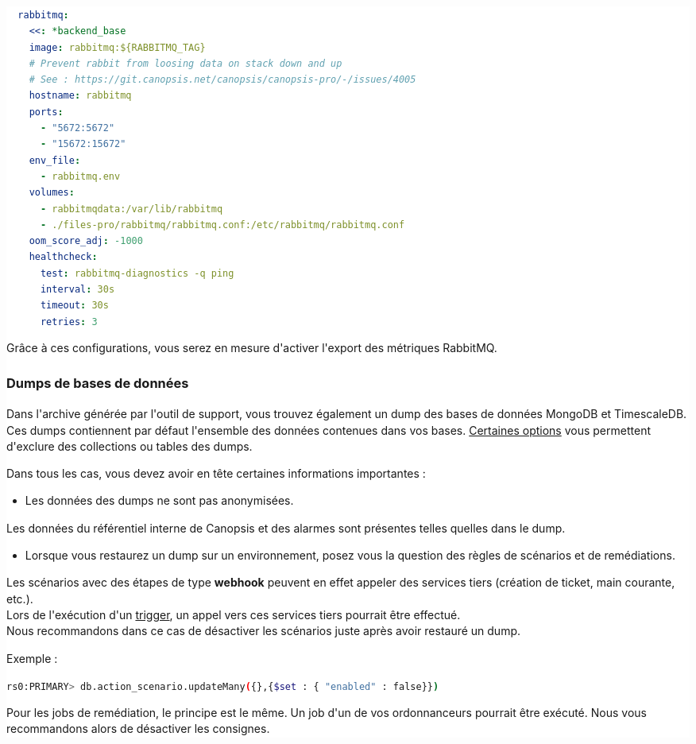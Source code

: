 ```yml
  rabbitmq:
    <<: *backend_base
    image: rabbitmq:${RABBITMQ_TAG}
    # Prevent rabbit from loosing data on stack down and up
    # See : https://git.canopsis.net/canopsis/canopsis-pro/-/issues/4005
    hostname: rabbitmq
    ports:
      - "5672:5672"
      - "15672:15672"
    env_file:
      - rabbitmq.env
    volumes:
      - rabbitmqdata:/var/lib/rabbitmq
      - ./files-pro/rabbitmq/rabbitmq.conf:/etc/rabbitmq/rabbitmq.conf
    oom_score_adj: -1000
    healthcheck:
      test: rabbitmq-diagnostics -q ping
      interval: 30s
      timeout: 30s
      retries: 3
```

Grâce à ces configurations, vous serez en mesure d'activer l'export des métriques RabbitMQ.

### Dumps de bases de données

Dans l'archive générée par l'outil de support, vous trouvez également un dump des bases de données MongoDB et TimescaleDB.  
Ces dumps contiennent par défaut l'ensemble des données contenues dans vos bases. [Certaines options](#description-des-options-dexport) vous permettent d'exclure des collections ou tables des dumps.  

Dans tous les cas, vous devez avoir en tête certaines informations importantes :

* Les données des dumps ne sont pas anonymisées.

Les données du référentiel interne de Canopsis et des alarmes sont présentes telles quelles dans le dump.

* Lorsque vous restaurez un dump sur un environnement, posez vous la question des règles de scénarios et de remédiations.

Les scénarios avec des étapes de type **webhook** peuvent en effet appeler des services tiers (création de ticket, main courante, etc.).  
Lors de l'exécution d'un [trigger](../../guide-administration/architecture-interne/triggers/), un appel vers ces services tiers pourrait être effectué.  
Nous recommandons dans ce cas de désactiver les scénarios juste après avoir restauré un dump.

Exemple : 

```sh
rs0:PRIMARY> db.action_scenario.updateMany({},{$set : { "enabled" : false}})
```

Pour les jobs de remédiation, le principe est le même. Un job d'un de vos ordonnanceurs pourrait être exécuté. Nous vous recommandons alors de désactiver les consignes. 
